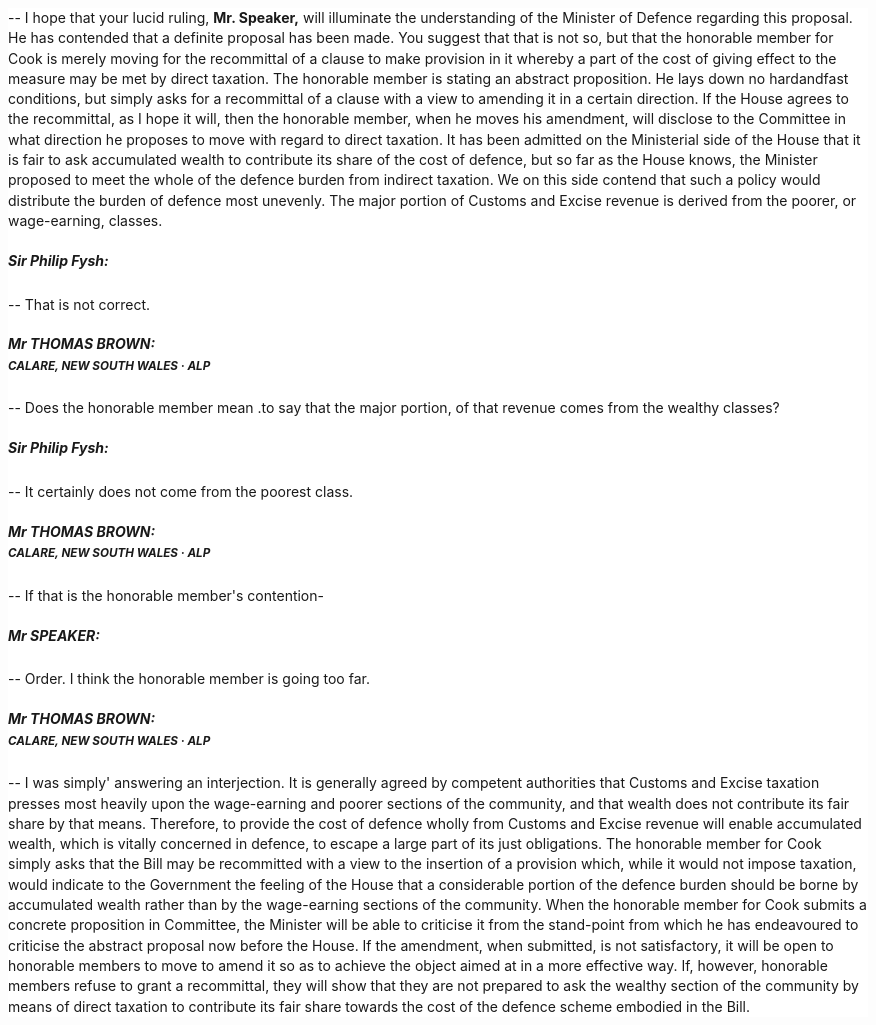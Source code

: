 -- I hope that your lucid ruling,  **Mr. Speaker,**  will illuminate the understanding of the Minister of Defence regarding this proposal. He has contended that a definite proposal has been made. You suggest that that is not so, but that the honorable member for Cook is merely moving for the recommittal of a clause to make provision in it whereby a part of the cost of giving effect to the measure may be met by direct taxation. The honorable member is stating an abstract proposition. He lays down no hardandfast conditions, but simply asks for a recommittal of a clause with a view to amending it in a certain direction. If the House agrees to the recommittal, as I hope it will, then the honorable member, when he moves his amendment, will disclose to the Committee in what direction he proposes to move with regard to direct taxation. It has been admitted on the Ministerial side of the House that it is fair to ask accumulated wealth to contribute its share of the cost of defence, but so far as the House knows, the Minister proposed to meet the whole of the defence burden from indirect taxation. We on this side contend that such a policy would distribute the burden of defence most unevenly. The major portion of Customs and Excise revenue is derived from the poorer, or wage-earning, classes. 

##### Sir Philip Fysh:

--  That is not correct. 

##### Mr THOMAS BROWN:<br><small class="text-muted">CALARE, NEW SOUTH WALES &middot; ALP</small>

-- Does the honorable member mean .to say that the major portion, of that revenue comes from the wealthy classes? 

##### Sir Philip Fysh:

--  It certainly does not come from the poorest class. 

##### Mr THOMAS BROWN:<br><small class="text-muted">CALARE, NEW SOUTH WALES &middot; ALP</small>

-- If that is the honorable member's contention- 

##### Mr SPEAKER:

-- Order. I think the honorable member is going too far. 

##### Mr THOMAS BROWN:<br><small class="text-muted">CALARE, NEW SOUTH WALES &middot; ALP</small>

-- I was simply' answering an interjection. It is generally agreed by competent authorities that Customs and Excise taxation presses most heavily upon the wage-earning and poorer sections of the community, and that wealth  does not contribute its fair share by that means. Therefore, to provide the cost of defence wholly from Customs and Excise revenue will enable accumulated wealth, which is vitally concerned in defence, to escape a large part of its just obligations. The honorable member for Cook simply asks that the Bill may be recommitted with a view to the insertion of a provision which, while it would not impose taxation, would indicate to the Government the feeling of the House that a considerable portion of the defence burden should be borne by accumulated wealth rather than by the wage-earning sections of the community. When the honorable member for Cook submits a concrete proposition in Committee, the Minister will be able to criticise it from the stand-point from which he has endeavoured to criticise the abstract proposal now before the House. If the amendment, when submitted, is not satisfactory, it will be open to honorable members to move to amend it so as to achieve the object aimed at in a more effective way. If, however, honorable members refuse to grant a recommittal, they will show that they are not prepared to ask the wealthy section of the community by means of direct taxation to contribute its fair share towards the cost of the defence scheme embodied in the Bill. 
